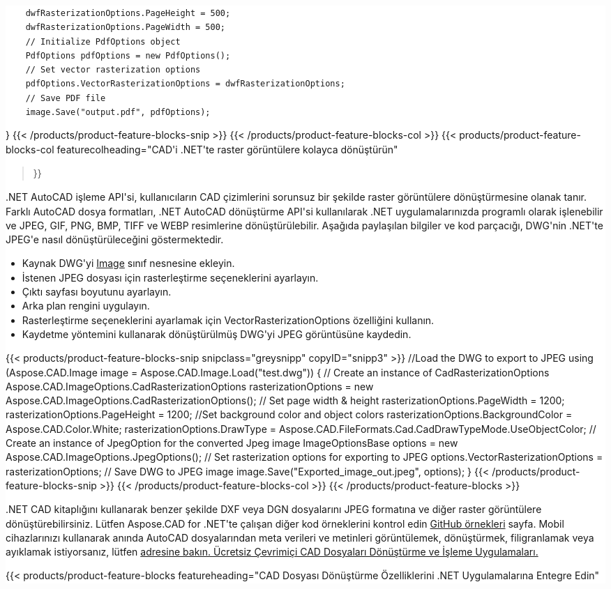        dwfRasterizationOptions.PageHeight = 500;
        dwfRasterizationOptions.PageWidth = 500;
        // Initialize PdfOptions object
        PdfOptions pdfOptions = new PdfOptions();
        // Set vector rasterization options
        pdfOptions.VectorRasterizationOptions = dwfRasterizationOptions;
        // Save PDF file
        image.Save("output.pdf", pdfOptions);
}
{{< /products/product-feature-blocks-snip >}}
{{< /products/product-feature-blocks-col >}}
{{< products/product-feature-blocks-col
featurecolheading="CAD'i .NET'te raster görüntülere kolayca dönüştürün"
>}}
<p>.NET AutoCAD işleme API'si, kullanıcıların CAD çizimlerini sorunsuz bir şekilde raster görüntülere dönüştürmesine olanak tanır. Farklı AutoCAD dosya formatları, .NET AutoCAD dönüştürme API'si kullanılarak .NET uygulamalarınızda programlı olarak işlenebilir ve JPEG, GIF, PNG, BMP, TIFF ve WEBP resimlerine dönüştürülebilir. Aşağıda paylaşılan bilgiler ve kod parçacığı, DWG'nin .NET'te JPEG'e nasıl dönüştürüleceğini göstermektedir.</p>
<ul>
   <li>Kaynak DWG'yi <a href="https://apireference.aspose.com/cad/net/aspose.cad/image">Image</a> sınıf nesnesine ekleyin.</li>
   <li>İstenen JPEG dosyası için rasterleştirme seçeneklerini ayarlayın.</li>
   <li>Çıktı sayfası boyutunu ayarlayın.</li>
   <li>Arka plan rengini uygulayın.</li>
   <li>Rasterleştirme seçeneklerini ayarlamak için VectorRasterizationOptions özelliğini kullanın.</li>
   <li>Kaydetme yöntemini kullanarak dönüştürülmüş DWG'yi JPEG görüntüsüne kaydedin.</li>
</ul>
{{< products/product-feature-blocks-snip
snipclass="greysnipp"
copyID="snipp3"
>}}
//Load the DWG to export to JPEG 
            using (Aspose.CAD.Image image = Aspose.CAD.Image.Load("test.dwg"))
            {
                // Create an instance of CadRasterizationOptions
                Aspose.CAD.ImageOptions.CadRasterizationOptions rasterizationOptions = 
                    new Aspose.CAD.ImageOptions.CadRasterizationOptions();
                // Set page width & height
                rasterizationOptions.PageWidth = 1200;
                rasterizationOptions.PageHeight = 1200;
                //Set background color and object colors
                rasterizationOptions.BackgroundColor = Aspose.CAD.Color.White;
                rasterizationOptions.DrawType = Aspose.CAD.FileFormats.Cad.CadDrawTypeMode.UseObjectColor;
                // Create an instance of JpegOption for the converted Jpeg image
                ImageOptionsBase options = new Aspose.CAD.ImageOptions.JpegOptions();
                // Set rasterization options for exporting to JPEG
                options.VectorRasterizationOptions = rasterizationOptions;
                // Save DWG to JPEG image
                image.Save("Exported_image_out.jpeg", options);
            }
{{< /products/product-feature-blocks-snip >}}
{{< /products/product-feature-blocks-col >}}
{{< /products/product-feature-blocks >}}
   <p class="col-lg-12">.NET CAD kitaplığını kullanarak benzer şekilde DXF veya DGN dosyalarını JPEG formatına ve diğer raster görüntülere dönüştürebilirsiniz. Lütfen Aspose.CAD for .NET'te çalışan diğer kod örneklerini kontrol edin <a href="https://github.com/aspose-cad/Aspose.CAD-for-.NET/tree/master">GitHub örnekleri</a > sayfa. Mobil cihazlarınızı kullanarak anında AutoCAD dosyalarından meta verileri ve metinleri görüntülemek, dönüştürmek, filigranlamak veya ayıklamak istiyorsanız, lütfen <a href="https://products.aspose.app/cad/family"> adresine bakın. Ücretsiz Çevrimiçi CAD Dosyaları Dönüştürme ve İşleme Uygulamaları.</a></p>
{{< products/product-feature-blocks
featureheading="CAD Dosyası Dönüştürme Özelliklerini .NET Uygulamalarına Entegre Edin"